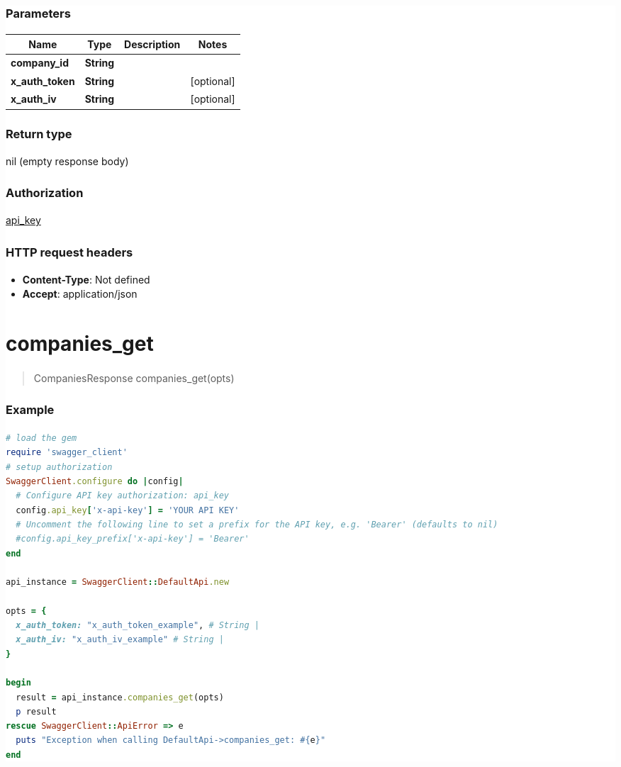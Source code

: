 ### Parameters

Name | Type | Description  | Notes
------------- | ------------- | ------------- | -------------
 **company_id** | **String**|  | 
 **x_auth_token** | **String**|  | [optional] 
 **x_auth_iv** | **String**|  | [optional] 

### Return type

nil (empty response body)

### Authorization

[api_key](../README.md#api_key)

### HTTP request headers

 - **Content-Type**: Not defined
 - **Accept**: application/json



# **companies_get**
> CompaniesResponse companies_get(opts)



### Example
```ruby
# load the gem
require 'swagger_client'
# setup authorization
SwaggerClient.configure do |config|
  # Configure API key authorization: api_key
  config.api_key['x-api-key'] = 'YOUR API KEY'
  # Uncomment the following line to set a prefix for the API key, e.g. 'Bearer' (defaults to nil)
  #config.api_key_prefix['x-api-key'] = 'Bearer'
end

api_instance = SwaggerClient::DefaultApi.new

opts = { 
  x_auth_token: "x_auth_token_example", # String | 
  x_auth_iv: "x_auth_iv_example" # String | 
}

begin
  result = api_instance.companies_get(opts)
  p result
rescue SwaggerClient::ApiError => e
  puts "Exception when calling DefaultApi->companies_get: #{e}"
end
```
